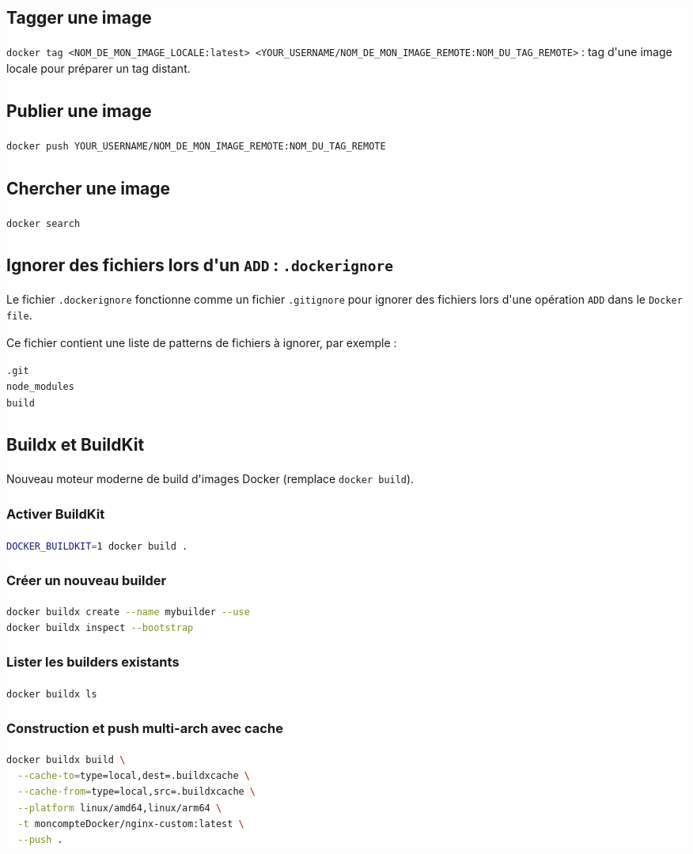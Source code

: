 ## Tagger une image

`docker tag <NOM_DE_MON_IMAGE_LOCALE:latest> <YOUR_USERNAME/NOM_DE_MON_IMAGE_REMOTE:NOM_DU_TAG_REMOTE>` : tag d'une image locale pour préparer un tag distant.

## Publier une image

`docker push YOUR_USERNAME/NOM_DE_MON_IMAGE_REMOTE:NOM_DU_TAG_REMOTE`

## Chercher une image

`docker search`

## Ignorer des fichiers lors d'un `ADD` : `.dockerignore`

Le fichier `.dockerignore` fonctionne comme un fichier `.gitignore` pour ignorer des fichiers lors d'une opération `ADD` dans le `Dockerfile`.

Ce fichier contient une liste de patterns de fichiers à ignorer, par exemple :

```
.git
node_modules
build
```

## Buildx et BuildKit

Nouveau moteur moderne de build d'images Docker (remplace `docker build`).

### Activer BuildKit

```sh
DOCKER_BUILDKIT=1 docker build .
```

### Créer un nouveau builder

```sh
docker buildx create --name mybuilder --use
docker buildx inspect --bootstrap
```

### Lister les builders existants

```sh
docker buildx ls
```

### Construction et push multi-arch avec cache

```sh
docker buildx build \
  --cache-to=type=local,dest=.buildxcache \
  --cache-from=type=local,src=.buildxcache \
  --platform linux/amd64,linux/arm64 \
  -t moncompteDocker/nginx-custom:latest \
  --push .
```

